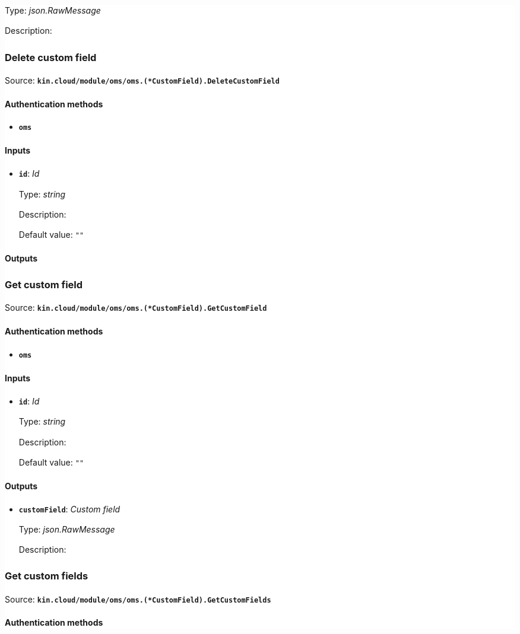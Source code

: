   Type: _json.RawMessage_

  Description: 

### Delete custom field

Source: __`kin.cloud/module/oms/oms.(*CustomField).DeleteCustomField`__



#### Authentication methods

* __`oms`__

#### Inputs

* __`id`__: _Id_

  Type: _string_

  Description: 

  Default value: `""`

#### Outputs

### Get custom field

Source: __`kin.cloud/module/oms/oms.(*CustomField).GetCustomField`__



#### Authentication methods

* __`oms`__

#### Inputs

* __`id`__: _Id_

  Type: _string_

  Description: 

  Default value: `""`

#### Outputs

* __`customField`__: _Custom field_

  Type: _json.RawMessage_

  Description: 

### Get custom fields

Source: __`kin.cloud/module/oms/oms.(*CustomField).GetCustomFields`__



#### Authentication methods

